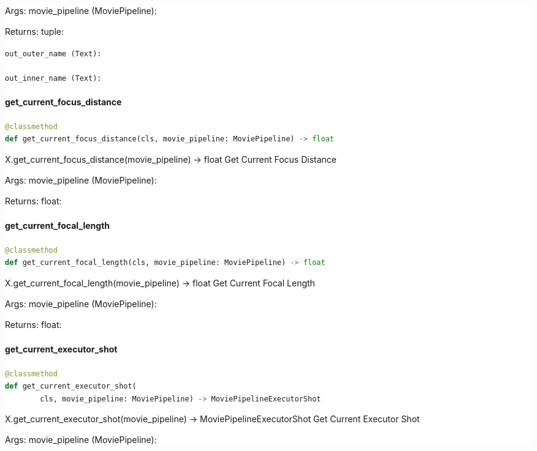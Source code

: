 Args:
    movie_pipeline (MoviePipeline): 

Returns:
    tuple: 

    out_outer_name (Text): 

    out_inner_name (Text):

<a id="unreal.MoviePipelineLibrary.get_current_focus_distance"></a>

#### get_current_focus_distance

```python
@classmethod
def get_current_focus_distance(cls, movie_pipeline: MoviePipeline) -> float
```

X.get_current_focus_distance(movie_pipeline) -> float
Get Current Focus Distance

Args:
    movie_pipeline (MoviePipeline): 

Returns:
    float:

<a id="unreal.MoviePipelineLibrary.get_current_focal_length"></a>

#### get_current_focal_length

```python
@classmethod
def get_current_focal_length(cls, movie_pipeline: MoviePipeline) -> float
```

X.get_current_focal_length(movie_pipeline) -> float
Get Current Focal Length

Args:
    movie_pipeline (MoviePipeline): 

Returns:
    float:

<a id="unreal.MoviePipelineLibrary.get_current_executor_shot"></a>

#### get_current_executor_shot

```python
@classmethod
def get_current_executor_shot(
        cls, movie_pipeline: MoviePipeline) -> MoviePipelineExecutorShot
```

X.get_current_executor_shot(movie_pipeline) -> MoviePipelineExecutorShot
Get Current Executor Shot

Args:
    movie_pipeline (MoviePipeline): 
